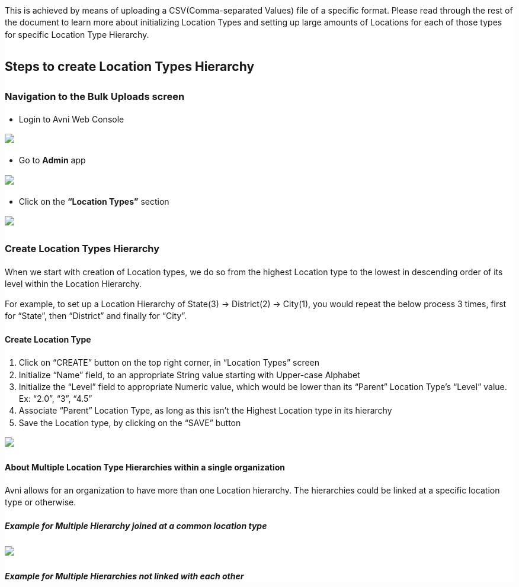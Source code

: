 This is achieved by means of uploading a CSV(Comma-separated Values) file of a specific format. Please read through the rest of the document to learn more about initializing Location Types and setting up large amounts of Locations for each of those types for specific Location Type Hierarchy.

## Steps to create Location Types Hierarchy

### Navigation to the Bulk Uploads screen

- Login to Avni Web Console 

![](https://files.readme.io/35932d9141d5744753f1730b6b5a4aa04a4b755a9fd18c25586ca98b58639177-image.png)

- Go to **Admin** app

![](https://files.readme.io/b51402bda3d8cf3a6aefd515b8e19cecc2c0200c5c557ae973cb38d3fa4e172e-image.png)

- Click on the **“Location Types”** section

![](https://files.readme.io/b846e3e44e146727fc20ad58b6c881cb8d2a96ac3dcdac90ae90f84b1fc81d2f-image.png)

### Create Location Types Hierarchy

When we start with creation of Location types, we do so from the highest Location type to the lowest in descending order of its level within the Location Hierarchy.

For example, to set up a Location Hierarchy of State(3) \-\> District(2) \-\> City(1), you would repeat the below process 3 times, first for “State”, then “District” and finally for “City”.

#### Create Location Type

1. Click on “CREATE” button on the top right corner, in “Location Types” screen  
2. Initialize “Name” field, to an appropriate String value starting with Upper-case Alphabet  
3. Initialize the “Level” field to appropriate Numeric value, which would be lower than its “Parent” Location Type’s “Level” value. Ex: “2.0”, “3”, “4.5”  
4. Associate “Parent” Location Type, as long as this isn’t the Highest Location type in its hierarchy  
5. Save the Location type, by clicking on the “SAVE” button

![](https://files.readme.io/2c1cb4ff350002b55cb86e570dc8f22baf8f5c5a1738bf1575def95eb6a7e1a3-image.png)

#### About Multiple Location Type Hierarchies within a single organization

Avni allows for an organization to have more than one Location hierarchy. The hierarchies could be linked at a specific location type or otherwise.

##### Example for Multiple Hierarchy joined at a common location type

![](https://files.readme.io/785775716ea75efb92621f34ebf17f014cb5f1b5a478a2c4e7d1ffff90e26b2a-image.png)

##### Example for Multiple Hierarchies not linked with each other
